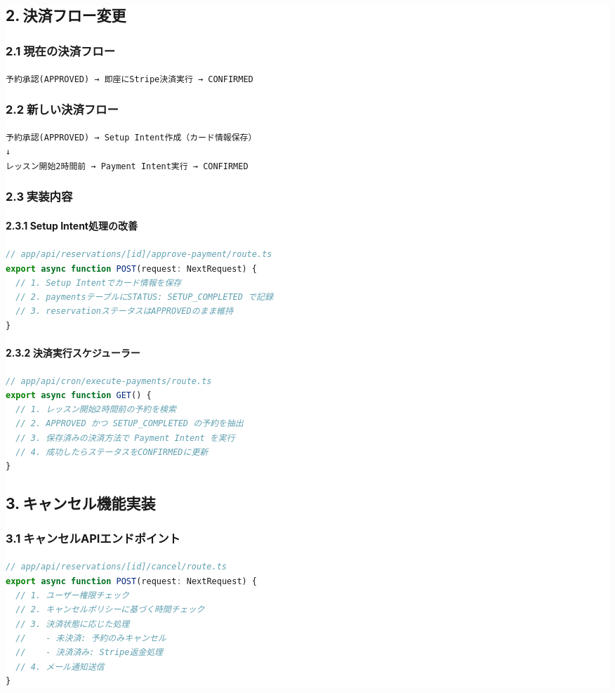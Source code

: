 ## 2. 決済フロー変更

### 2.1 現在の決済フロー
```
予約承認(APPROVED) → 即座にStripe決済実行 → CONFIRMED
```

### 2.2 新しい決済フロー
```
予約承認(APPROVED) → Setup Intent作成（カード情報保存）
↓
レッスン開始2時間前 → Payment Intent実行 → CONFIRMED
```

### 2.3 実装内容

#### 2.3.1 Setup Intent処理の改善
```typescript
// app/api/reservations/[id]/approve-payment/route.ts
export async function POST(request: NextRequest) {
  // 1. Setup Intentでカード情報を保存
  // 2. paymentsテーブルにSTATUS: SETUP_COMPLETED で記録
  // 3. reservationステータスはAPPROVEDのまま維持
}
```

#### 2.3.2 決済実行スケジューラー
```typescript
// app/api/cron/execute-payments/route.ts
export async function GET() {
  // 1. レッスン開始2時間前の予約を検索
  // 2. APPROVED かつ SETUP_COMPLETED の予約を抽出
  // 3. 保存済みの決済方法で Payment Intent を実行
  // 4. 成功したらステータスをCONFIRMEDに更新
}
```

## 3. キャンセル機能実装

### 3.1 キャンセルAPIエンドポイント
```typescript
// app/api/reservations/[id]/cancel/route.ts
export async function POST(request: NextRequest) {
  // 1. ユーザー権限チェック
  // 2. キャンセルポリシーに基づく時間チェック
  // 3. 決済状態に応じた処理
  //    - 未決済: 予約のみキャンセル
  //    - 決済済み: Stripe返金処理
  // 4. メール通知送信
}
```
